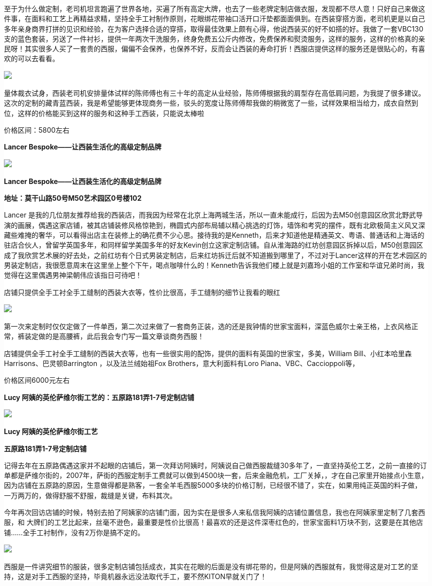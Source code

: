 至于为什么做定制，老司机坦言跑遍了世界各地，买遍了所有高定大牌，也去了一些老牌定制店做衣服，发现都不尽人意！只好自己来做这件事，在面料和工艺上再精益求精，坚持全手工衬制作原则，花眼绑花带袖口活开口汗垫都面面俱到。在西装穿搭方面，老司机更是以自己多年亲身商界打拼的见识和经验，在为客户选择合适的穿搭，取得最佳效果上颇有心得，他说西装买的好不如搭的好。我做了一套VBC130支的蓝色套装，另送了一件衬衫，提供一年两次干洗服务，终身免费五公斤内修改，免费保养和熨烫服务，这样的服务，这样的价格真的亲民呀！其实很多人买了一套贵的西服，偏偏不会保养，也保养不好，反而会让西装的寿命打折！西服店提供这样的服务还是很贴心的，有喜欢的可以去看看。

![](https://pic3.zhimg.com/v2-c3f0cb46887170e208e52de82d9c140e_b.jpg)

量体裁衣试身，西装老司机安排量体试样的陈师傅也有三十年的高定从业经验，陈师傅根据我的肩型存在高低肩问题，为我提了很多建议。这次的定制的藏青蓝西装，我是希望能够更体现商务一些，驳头的宽度让陈师傅帮我做的稍微宽了一些，试样效果相当给力，成衣自然到位，这样的价格能买到这样的服务和这种手工西装，只能说太棒啦

价格区间：5800左右

**Lancer Bespoke——让西装生活化的高级定制品牌**

![](https://pic4.zhimg.com/v2-d78170c8377c42ab7b2b664bd7fdceef_b.jpg)

**Lancer Bespoke——让西装生活化的高级定制品牌**

**地址：莫干山路50号M50艺术园区0号楼102**

Lancer 是我的几位朋友推荐给我的西装店，而我因为经常在北京上海两城生活，所以一直未能成行，后因为去M50创意园区欣赏北野武导演的画展，偶遇这家店铺，被其店铺装修风格惊艳到，椭圆式内部布局辅以精心挑选的灯饰，墙饰和考究的摆件，既有北欧极简主义风又深藏些难掩的奢华，可以看得出店主在装修上的确花费不少心思。接待我的是Kenneth，后来才知道他是精通英文、粤语、普通话和上海话的驻店合伙人，曾留学英国多年，和同样留学美国多年的好友Kevin创立这家定制店铺。自从淮海路的红坊创意园区拆掉以后，M50创意园区成了我欣赏艺术展的好去处，之前红坊有个日式男装定制店，后来红坊拆迁后就不知道搬到哪里了，不过对于Lancer这样的开在艺术园区的男装定制店，我很愿意周末在这里坐上整个下午，喝点咖啡什么的！Kenneth告诉我他们楼上就是刘嘉玲小姐的工作室和华谊兄弟时尚，我觉得在这里偶遇男神梁朝伟应该指日可待吧！

店铺只提供全手工衬全手工缝制的西装大衣等，性价比很高，手工缝制的细节让我看的眼红

![](https://pic3.zhimg.com/v2-5cb70790fe595c73b005ed7f5dc89e16_b.jpg)

<figcaption>第一次来定制时仅仅定做了一件单西，第二次过来做了一套商务正装，选的还是我钟情的世家宝面料，深蓝色威尔士亲王格，上衣风格正常，裤装定做的是高腰裤，此后我会专门写一篇文章谈商务西服！</figcaption>

店铺提供全手工衬全手工缝制的西装大衣等，也有一些很实用的配饰，提供的面料有英国的世家宝，多美，William Bill、小红本哈里森Harrisons、巴灵顿Barrington ，以及法兰绒始祖Fox Brothers，意大利面料有Loro Piana、VBC、Caccioppoli等，

价格区间6000元左右

**Lucy 阿姨的英伦萨维尔街工艺的：五原路181弄1-7号定制店铺**

![](https://pic2.zhimg.com/v2-9a8cd622f291a409152925788c3458cd_b.jpg)

**Lucy 阿姨的英伦萨维尔街工艺**

**五原路181弄1-7号定制店铺**

记得去年在五原路偶遇这家并不起眼的店铺后，第一次拜访阿姨时，阿姨说自己做西服裁缝30多年了，一直坚持英伦工艺，之前一直接的订单都是萨维尔街的，2007年，萨街的西服定制手工费就可以做到4500块一套，后来金融危机，工厂关掉，，才在自己家里开始接点小生意，因为店铺在五原路的原因，生意做得都是熟客，一套全羊毛西服5000多块的价格订制，已经很不错了，实在，如果用纯正英国的料子做，一万两万的，做得舒服不舒服，裁缝是关键，布料其次。

今年再次回访店铺的时候，特别去拍了阿姨家的店铺门面，因为实在是很多人来私信我阿姨的店铺位置信息，我也在阿姨家里定制了几套西服，和 大牌们的工艺比起来，丝毫不逊色，最重要是性价比很高！最喜欢的还是这件深枣红色的，世家宝面料1万块不到，这要是在其他店铺……全手工衬制作，没有2万你是搞不定的。

![](https://pic4.zhimg.com/v2-60ee35d0227d4bb0b80998bd76c53f57_b.jpg)

西服是一件讲究细节的服装，很多定制店铺包括成衣，其实在花眼的后面是没有绑花带的，但是阿姨的西服就有，我觉得这是对工艺的坚持，这是对手工西服的坚持，毕竟机器永远没法取代手工，要不然KITON早就关门了！
